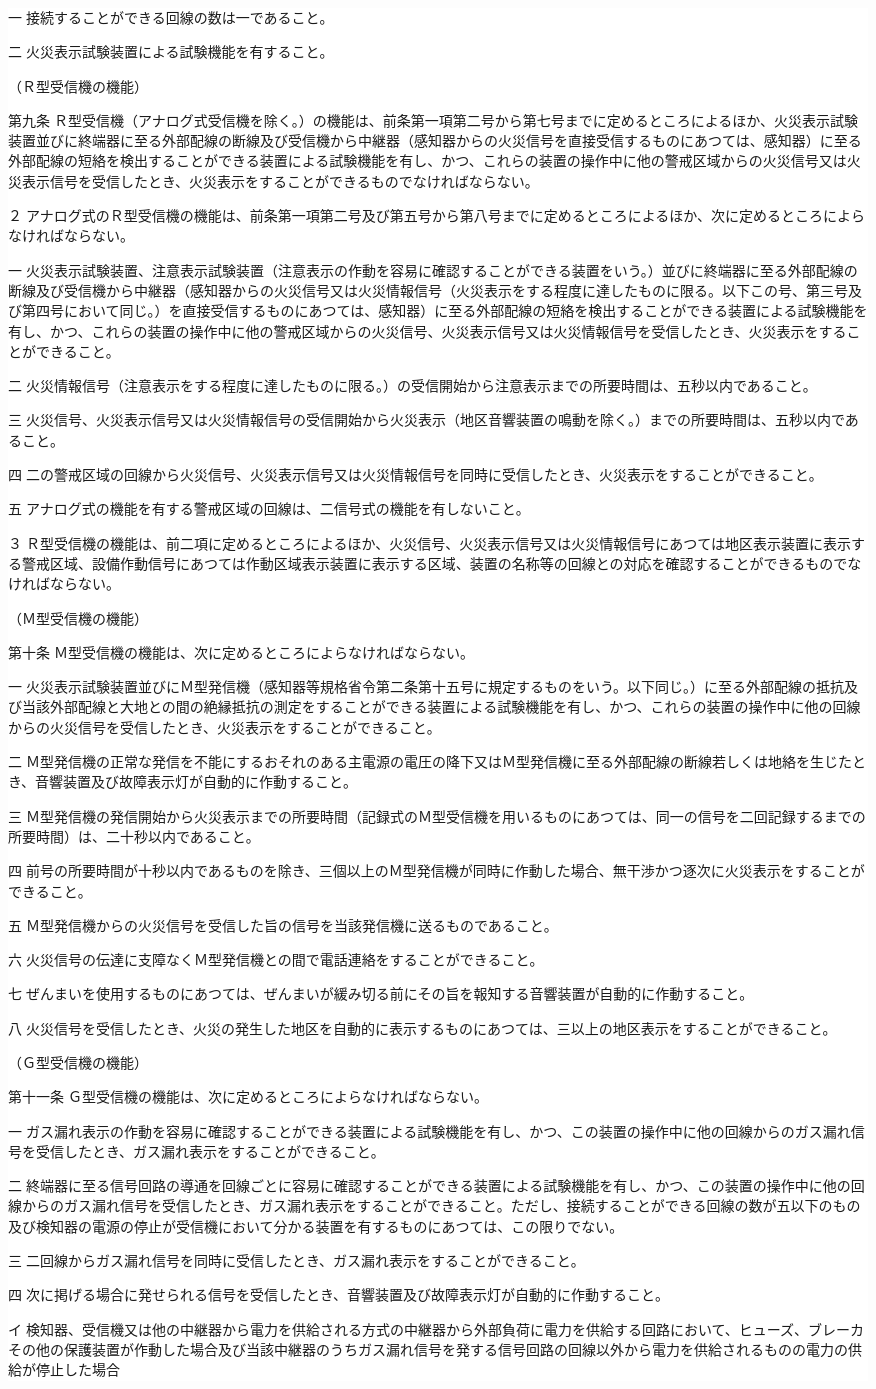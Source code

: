一 接続することができる回線の数は一であること。

二 火災表示試験装置による試験機能を有すること。

（Ｒ型受信機の機能）

第九条 Ｒ型受信機（アナログ式受信機を除く。）の機能は、前条第一項第二号から第七号までに定めるところによるほか、火災表示試験装置並びに終端器に至る外部配線の断線及び受信機から中継器（感知器からの火災信号を直接受信するものにあつては、感知器）に至る外部配線の短絡を検出することができる装置による試験機能を有し、かつ、これらの装置の操作中に他の警戒区域からの火災信号又は火災表示信号を受信したとき、火災表示をすることができるものでなければならない。

２ アナログ式のＲ型受信機の機能は、前条第一項第二号及び第五号から第八号までに定めるところによるほか、次に定めるところによらなければならない。

一 火災表示試験装置、注意表示試験装置（注意表示の作動を容易に確認することができる装置をいう。）並びに終端器に至る外部配線の断線及び受信機から中継器（感知器からの火災信号又は火災情報信号（火災表示をする程度に達したものに限る。以下この号、第三号及び第四号において同じ。）を直接受信するものにあつては、感知器）に至る外部配線の短絡を検出することができる装置による試験機能を有し、かつ、これらの装置の操作中に他の警戒区域からの火災信号、火災表示信号又は火災情報信号を受信したとき、火災表示をすることができること。

二 火災情報信号（注意表示をする程度に達したものに限る。）の受信開始から注意表示までの所要時間は、五秒以内であること。

三 火災信号、火災表示信号又は火災情報信号の受信開始から火災表示（地区音響装置の鳴動を除く。）までの所要時間は、五秒以内であること。

四 二の警戒区域の回線から火災信号、火災表示信号又は火災情報信号を同時に受信したとき、火災表示をすることができること。

五 アナログ式の機能を有する警戒区域の回線は、二信号式の機能を有しないこと。

３ Ｒ型受信機の機能は、前二項に定めるところによるほか、火災信号、火災表示信号又は火災情報信号にあつては地区表示装置に表示する警戒区域、設備作動信号にあつては作動区域表示装置に表示する区域、装置の名称等の回線との対応を確認することができるものでなければならない。

（Ｍ型受信機の機能）

第十条 Ｍ型受信機の機能は、次に定めるところによらなければならない。

一 火災表示試験装置並びにＭ型発信機（感知器等規格省令第二条第十五号に規定するものをいう。以下同じ。）に至る外部配線の抵抗及び当該外部配線と大地との間の絶縁抵抗の測定をすることができる装置による試験機能を有し、かつ、これらの装置の操作中に他の回線からの火災信号を受信したとき、火災表示をすることができること。

二 Ｍ型発信機の正常な発信を不能にするおそれのある主電源の電圧の降下又はＭ型発信機に至る外部配線の断線若しくは地絡を生じたとき、音響装置及び故障表示灯が自動的に作動すること。

三 Ｍ型発信機の発信開始から火災表示までの所要時間（記録式のＭ型受信機を用いるものにあつては、同一の信号を二回記録するまでの所要時間）は、二十秒以内であること。

四 前号の所要時間が十秒以内であるものを除き、三個以上のＭ型発信機が同時に作動した場合、無干渉かつ逐次に火災表示をすることができること。

五 Ｍ型発信機からの火災信号を受信した旨の信号を当該発信機に送るものであること。

六 火災信号の伝達に支障なくＭ型発信機との間で電話連絡をすることができること。

七 ぜんまいを使用するものにあつては、ぜんまいが緩み切る前にその旨を報知する音響装置が自動的に作動すること。

八 火災信号を受信したとき、火災の発生した地区を自動的に表示するものにあつては、三以上の地区表示をすることができること。

（Ｇ型受信機の機能）

第十一条 Ｇ型受信機の機能は、次に定めるところによらなければならない。

一 ガス漏れ表示の作動を容易に確認することができる装置による試験機能を有し、かつ、この装置の操作中に他の回線からのガス漏れ信号を受信したとき、ガス漏れ表示をすることができること。

二 終端器に至る信号回路の導通を回線ごとに容易に確認することができる装置による試験機能を有し、かつ、この装置の操作中に他の回線からのガス漏れ信号を受信したとき、ガス漏れ表示をすることができること。ただし、接続することができる回線の数が五以下のもの及び検知器の電源の停止が受信機において分かる装置を有するものにあつては、この限りでない。

三 二回線からガス漏れ信号を同時に受信したとき、ガス漏れ表示をすることができること。

四 次に掲げる場合に発せられる信号を受信したとき、音響装置及び故障表示灯が自動的に作動すること。

イ 検知器、受信機又は他の中継器から電力を供給される方式の中継器から外部負荷に電力を供給する回路において、ヒューズ、ブレーカその他の保護装置が作動した場合及び当該中継器のうちガス漏れ信号を発する信号回路の回線以外から電力を供給されるものの電力の供給が停止した場合
